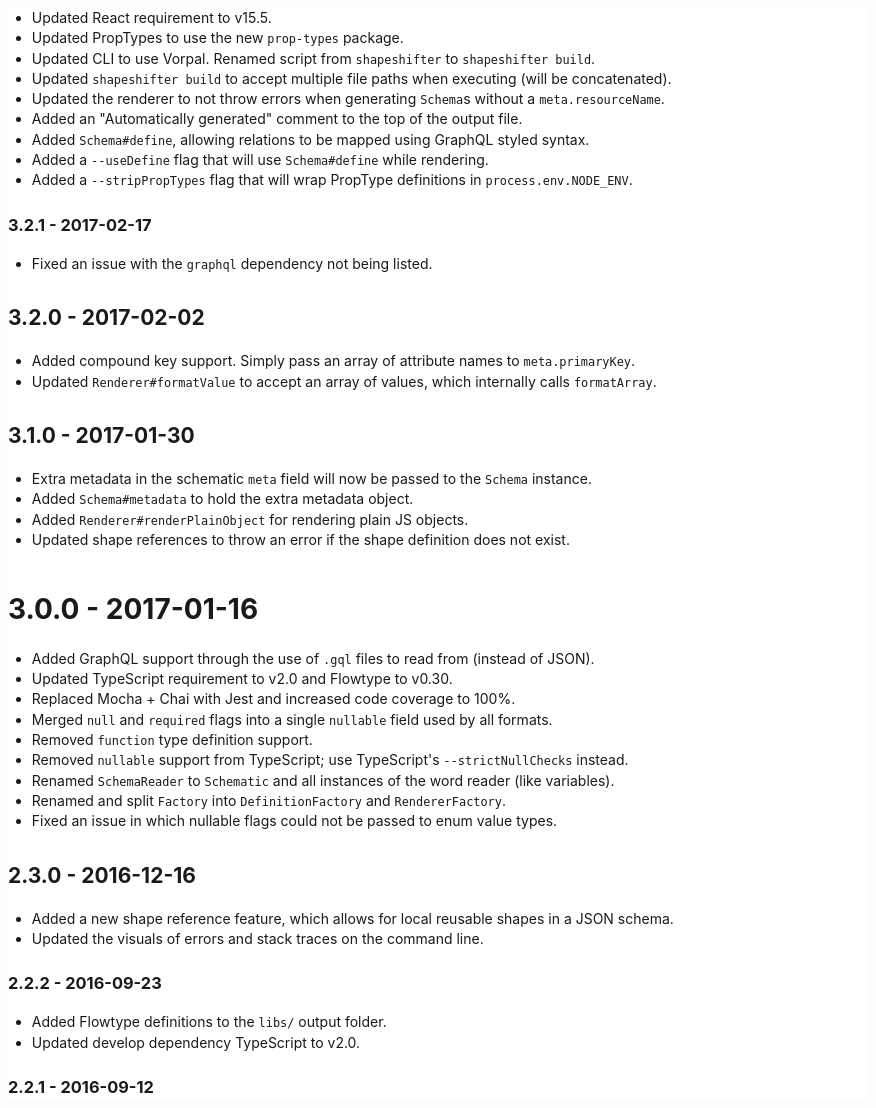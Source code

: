 - Updated React requirement to v15.5.
- Updated PropTypes to use the new `prop-types` package.
- Updated CLI to use Vorpal. Renamed script from `shapeshifter` to `shapeshifter build`.
- Updated `shapeshifter build` to accept multiple file paths when executing (will be concatenated).
- Updated the renderer to not throw errors when generating `Schema`s without a `meta.resourceName`.
- Added an "Automatically generated" comment to the top of the output file.
- Added `Schema#define`, allowing relations to be mapped using GraphQL styled syntax.
- Added a `--useDefine` flag that will use `Schema#define` while rendering.
- Added a `--stripPropTypes` flag that will wrap PropType definitions in `process.env.NODE_ENV`.

### 3.2.1 - 2017-02-17

- Fixed an issue with the `graphql` dependency not being listed.

## 3.2.0 - 2017-02-02

- Added compound key support. Simply pass an array of attribute names to `meta.primaryKey`.
- Updated `Renderer#formatValue` to accept an array of values, which internally calls `formatArray`.

## 3.1.0 - 2017-01-30

- Extra metadata in the schematic `meta` field will now be passed to the `Schema` instance.
- Added `Schema#metadata` to hold the extra metadata object.
- Added `Renderer#renderPlainObject` for rendering plain JS objects.
- Updated shape references to throw an error if the shape definition does not exist.

# 3.0.0 - 2017-01-16

- Added GraphQL support through the use of `.gql` files to read from (instead of JSON).
- Updated TypeScript requirement to v2.0 and Flowtype to v0.30.
- Replaced Mocha + Chai with Jest and increased code coverage to 100%.
- Merged `null` and `required` flags into a single `nullable` field used by all formats.
- Removed `function` type definition support.
- Removed `nullable` support from TypeScript; use TypeScript's `--strictNullChecks` instead.
- Renamed `SchemaReader` to `Schematic` and all instances of the word reader (like variables).
- Renamed and split `Factory` into `DefinitionFactory` and `RendererFactory`.
- Fixed an issue in which nullable flags could not be passed to enum value types.

## 2.3.0 - 2016-12-16

- Added a new shape reference feature, which allows for local reusable shapes in a JSON schema.
- Updated the visuals of errors and stack traces on the command line.

### 2.2.2 - 2016-09-23

- Added Flowtype definitions to the `libs/` output folder.
- Updated develop dependency TypeScript to v2.0.

### 2.2.1 - 2016-09-12
